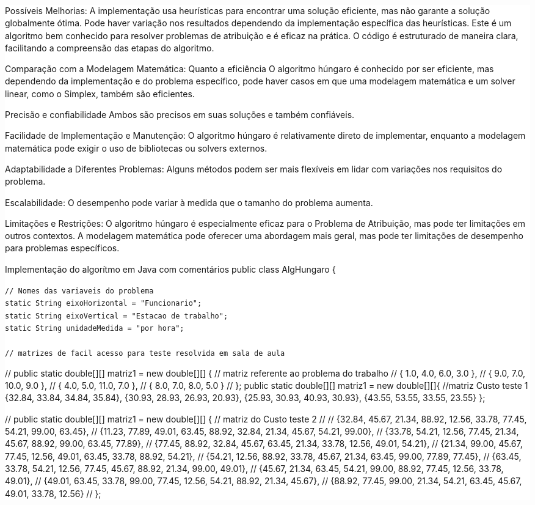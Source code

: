 Possíveis Melhorias:
A implementação usa heurísticas para encontrar uma solução eficiente, mas não garante a solução globalmente ótima.
Pode haver variação nos resultados dependendo da implementação específica das heurísticas.
Este é um algoritmo bem conhecido para resolver problemas de atribuição e é eficaz na prática. O código é estruturado de maneira clara, facilitando a compreensão das etapas do algoritmo.

Comparação com a Modelagem Matemática:
Quanto a eficiência
O algoritmo húngaro é conhecido por ser eficiente, mas dependendo da implementação e do problema específico, pode haver casos em que uma modelagem matemática e um solver linear, como o Simplex, também são eficientes.

Precisão e confiabilidade
Ambos são precisos em suas soluções e também confiáveis.

Facilidade de Implementação e Manutenção:
O algoritmo húngaro é relativamente direto de implementar, enquanto a modelagem matemática pode exigir o uso de bibliotecas ou solvers externos.

Adaptabilidade a Diferentes Problemas:
Alguns métodos podem ser mais flexíveis em lidar com variações nos requisitos do problema.

Escalabilidade:
O desempenho pode variar à medida que o tamanho do problema aumenta.

Limitações e Restrições:
O algoritmo húngaro é especialmente eficaz para o Problema de Atribuição, mas pode ter limitações em outros contextos. A modelagem matemática pode oferecer uma abordagem mais geral, mas pode ter limitações de desempenho para problemas específicos.

Implementação do algorítmo em Java com comentários
public class AlgHungaro {

	// Nomes das variaveis do problema
	static String eixoHorizontal = "Funcionario";
	static String eixoVertical = "Estacao de trabalho";
	static String unidadeMedida = "por hora";

	// matrizes de facil acesso para teste resolvida em sala de aula
//	public static double[][] matriz1 = new double[][] { // matriz referente ao problema do trabalho
//			{ 1.0, 4.0, 6.0, 3.0 }, 
//			{ 9.0, 7.0, 10.0, 9.0 }, 
//			{ 4.0, 5.0, 11.0, 7.0 }, 
//			{ 8.0, 7.0, 8.0, 5.0 } 
//			};
	 public static double[][] matriz1 = new double[][]{ //matriz Custo teste 1
	{32.84, 33.84, 34.84, 35.84},
    {30.93, 28.93, 26.93, 20.93},
    {25.93, 30.93, 40.93, 30.93},
    {43.55, 53.55, 33.55, 23.55}
};

//	public static double[][] matriz1 = new double[][] { // matriz do Custo teste 2
//
//		{32.84, 45.67, 21.34, 88.92, 12.56, 33.78, 77.45, 54.21, 99.00, 63.45},
//	    {11.23, 77.89, 49.01, 63.45, 88.92, 32.84, 21.34, 45.67, 54.21, 99.00},
//	    {33.78, 54.21, 12.56, 77.45, 21.34, 45.67, 88.92, 99.00, 63.45, 77.89},
//	    {77.45, 88.92, 32.84, 45.67, 63.45, 21.34, 33.78, 12.56, 49.01, 54.21},
//	    {21.34, 99.00, 45.67, 77.45, 12.56, 49.01, 63.45, 33.78, 88.92, 54.21},
//	    {54.21, 12.56, 88.92, 33.78, 45.67, 21.34, 63.45, 99.00, 77.89, 77.45},
//	    {63.45, 33.78, 54.21, 12.56, 77.45, 45.67, 88.92, 21.34, 99.00, 49.01},
//	    {45.67, 21.34, 63.45, 54.21, 99.00, 88.92, 77.45, 12.56, 33.78, 49.01},
//	    {49.01, 63.45, 33.78, 99.00, 77.45, 12.56, 54.21, 88.92, 21.34, 45.67},
//	    {88.92, 77.45, 99.00, 21.34, 54.21, 63.45, 45.67, 49.01, 33.78, 12.56}
//	};
